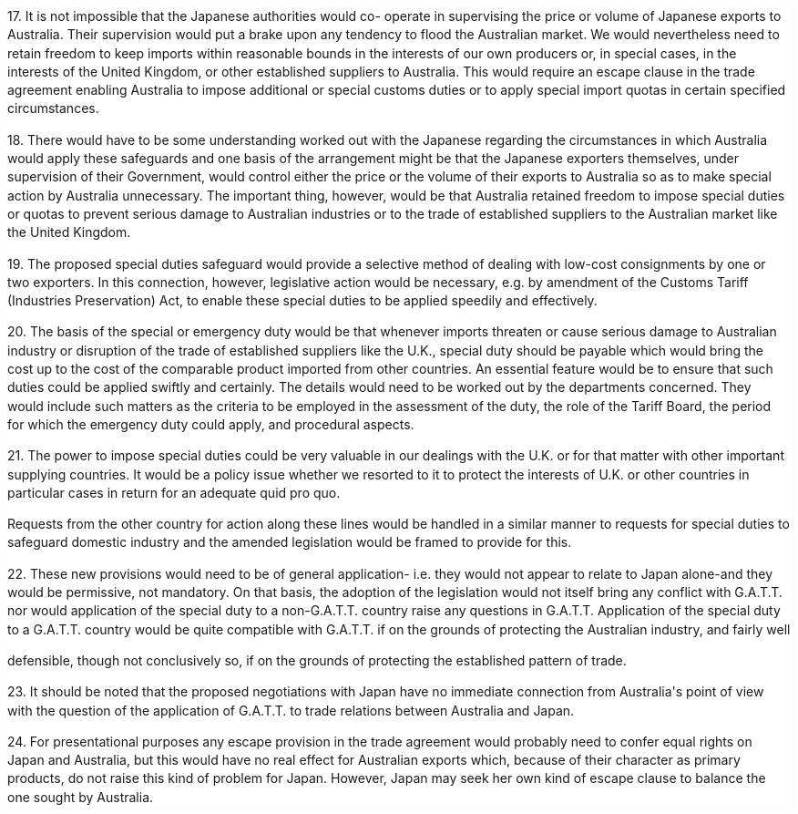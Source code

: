 17\. It is not impossible that the Japanese authorities would co- operate in supervising the price or volume of Japanese exports to Australia. Their supervision would put a brake upon any tendency to flood the Australian market. We would nevertheless need to retain freedom to keep imports within reasonable bounds in the interests of our own producers or, in special cases, in the interests of the United Kingdom, or other established suppliers to Australia. This would require an escape clause in the trade agreement enabling Australia to impose additional or special customs duties or to apply special import quotas in certain specified circumstances.

18\. There would have to be some understanding worked out with the Japanese regarding the circumstances in which Australia would apply these safeguards and one basis of the arrangement might be that the Japanese exporters themselves, under supervision of their Government, would control either the price or the volume of their exports to Australia so as to make special action by Australia unnecessary. The important thing, however, would be that Australia retained freedom to impose special duties or quotas to prevent serious damage to Australian industries or to the trade of established suppliers to the Australian market like the United Kingdom.

19\. The proposed special duties safeguard would provide a selective method of dealing with low-cost consignments by one or two exporters. In this connection, however, legislative action would be necessary, e.g. by amendment of the Customs Tariff (Industries Preservation) Act, to enable these special duties to be applied speedily and effectively.

20\. The basis of the special or emergency duty would be that whenever imports threaten or cause serious damage to Australian industry or disruption of the trade of established suppliers like the U.K., special duty should be payable which would bring the cost up to the cost of the comparable product imported from other countries. An essential feature would be to ensure that such duties could be applied swiftly and certainly. The details would need to be worked out by the departments concerned. They would include such matters as the criteria to be employed in the assessment of the duty, the role of the Tariff Board, the period for which the emergency duty could apply, and procedural aspects.

21\. The power to impose special duties could be very valuable in our dealings with the U.K. or for that matter with other important supplying countries. It would be a policy issue whether we resorted to it to protect the interests of U.K. or other countries in particular cases in return for an adequate quid pro quo.

Requests from the other country for action along these lines would be handled in a similar manner to requests for special duties to safeguard domestic industry and the amended legislation would be framed to provide for this.

22\. These new provisions would need to be of general application- i.e. they would not appear to relate to Japan alone-and they would be permissive, not mandatory. On that basis, the adoption of the legislation would not itself bring any conflict with G.A.T.T. nor would application of the special duty to a non-G.A.T.T. country raise any questions in G.A.T.T. Application of the special duty to a G.A.T.T. country would be quite compatible with G.A.T.T. if on the grounds of protecting the Australian industry, and fairly well 

defensible, though not conclusively so, if on the grounds of protecting the established pattern of trade.

23\. It should be noted that the proposed negotiations with Japan have no immediate connection from Australia's point of view with the question of the application of G.A.T.T. to trade relations between Australia and Japan.

24\. For presentational purposes any escape provision in the trade agreement would probably need to confer equal rights on Japan and Australia, but this would have no real effect for Australian exports which, because of their character as primary products, do not raise this kind of problem for Japan. However, Japan may seek her own kind of escape clause to balance the one sought by Australia.
